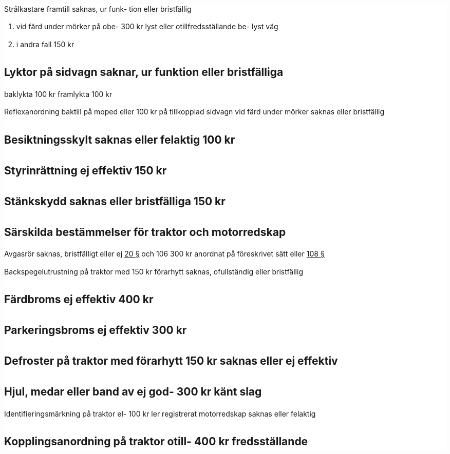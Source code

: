 Strålkastare framtill saknas, ur funk- tion eller bristfällig

1. vid färd under mörker på obe-                           300 kr lyst eller otillfredsställande be- lyst väg

2. i andra fall                                            150 kr

## Lyktor på sidvagn saknar, ur funktion eller bristfälliga

baklykta                                                   100 kr framlykta                                                  100 kr

Reflexanordning baktill på moped eller                     100 kr på tillkopplad sidvagn vid färd under mörker saknas eller bristfällig

## Besiktningsskylt saknas eller felaktig                     100 kr

## Styrinrättning ej effektiv                                 150 kr

## Stänkskydd saknas eller bristfälliga                       150 kr

## Särskilda bestämmelser för traktor och motorredskap

Avgasrör saknas, bristfälligt eller ej      [20 §](#20) och 106   300 kr anordnat på föreskrivet sätt                eller [108 §](#108)

Backspegelutrustning på traktor med                        150 kr förarhytt saknas, ofullständig eller bristfällig

## Färdbroms ej effektiv                                      400 kr

## Parkeringsbroms ej effektiv                                300 kr

## Defroster på traktor med förarhytt                         150 kr saknas eller ej effektiv

## Hjul, medar eller band av ej god-                           300 kr känt slag

Identifieringsmärkning på traktor el-                      100 kr ler registrerat motorredskap saknas eller felaktig

## Kopplingsanordning på traktor otill-                       400 kr fredsställande
